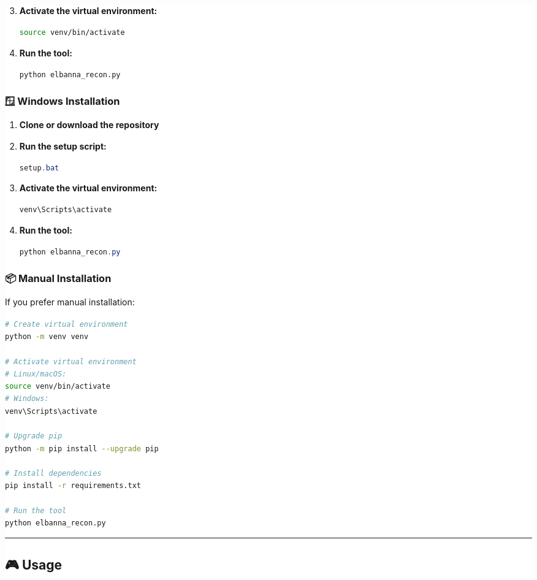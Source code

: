 3. **Activate the virtual environment:**
   ```bash
   source venv/bin/activate
   ```

4. **Run the tool:**
   ```bash
   python elbanna_recon.py
   ```

### 🪟 Windows Installation

1. **Clone or download the repository**

2. **Run the setup script:**
   ```powershell
   setup.bat
   ```

3. **Activate the virtual environment:**
   ```powershell
   venv\Scripts\activate
   ```

4. **Run the tool:**
   ```powershell
   python elbanna_recon.py
   ```

### 📦 Manual Installation

If you prefer manual installation:

```bash
# Create virtual environment
python -m venv venv

# Activate virtual environment
# Linux/macOS:
source venv/bin/activate
# Windows:
venv\Scripts\activate

# Upgrade pip
python -m pip install --upgrade pip

# Install dependencies
pip install -r requirements.txt

# Run the tool
python elbanna_recon.py
```

---

## 🎮 Usage
